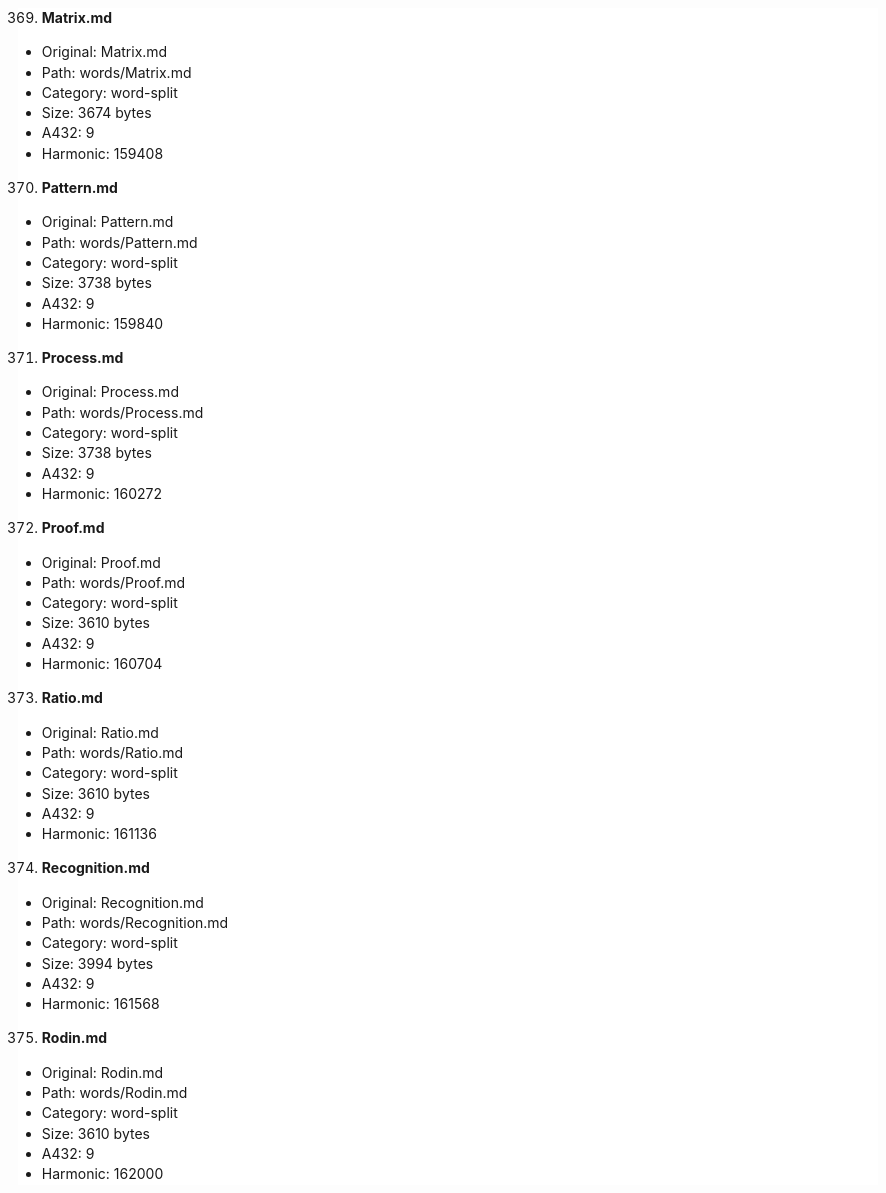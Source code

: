369. **Matrix.md**
   - Original: Matrix.md
   - Path: words/Matrix.md
   - Category: word-split
   - Size: 3674 bytes
   - A432: 9
   - Harmonic: 159408

370. **Pattern.md**
   - Original: Pattern.md
   - Path: words/Pattern.md
   - Category: word-split
   - Size: 3738 bytes
   - A432: 9
   - Harmonic: 159840

371. **Process.md**
   - Original: Process.md
   - Path: words/Process.md
   - Category: word-split
   - Size: 3738 bytes
   - A432: 9
   - Harmonic: 160272

372. **Proof.md**
   - Original: Proof.md
   - Path: words/Proof.md
   - Category: word-split
   - Size: 3610 bytes
   - A432: 9
   - Harmonic: 160704

373. **Ratio.md**
   - Original: Ratio.md
   - Path: words/Ratio.md
   - Category: word-split
   - Size: 3610 bytes
   - A432: 9
   - Harmonic: 161136

374. **Recognition.md**
   - Original: Recognition.md
   - Path: words/Recognition.md
   - Category: word-split
   - Size: 3994 bytes
   - A432: 9
   - Harmonic: 161568

375. **Rodin.md**
   - Original: Rodin.md
   - Path: words/Rodin.md
   - Category: word-split
   - Size: 3610 bytes
   - A432: 9
   - Harmonic: 162000
